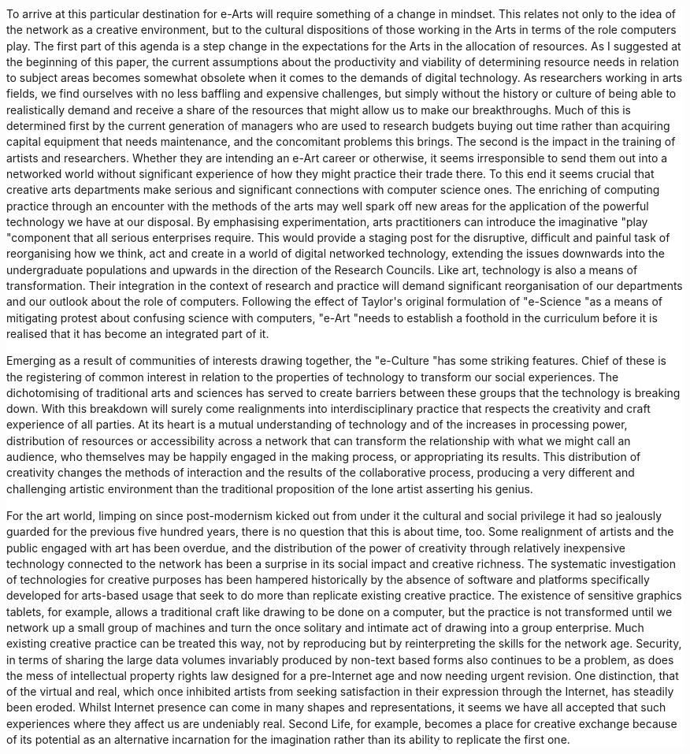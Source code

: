To arrive at this particular destination for e-Arts will require something of a change in mindset. This relates not only to the idea of the network as a creative environment, but to the cultural dispositions of those working in the Arts in terms of the role computers play. The first part of this agenda is a step change in the expectations for the Arts in the allocation of resources. As I suggested at the beginning of this paper, the current assumptions about the productivity and viability of determining resource needs in relation to subject areas becomes somewhat obsolete when it comes to the demands of digital technology. As researchers working in arts fields, we find ourselves with no less baffling and expensive challenges, but simply without the history or culture of being able to realistically demand and receive a share of the resources that might allow us to make our breakthroughs. Much of this is determined first by the current generation of managers who are used to research budgets buying out time rather than acquiring capital equipment that needs maintenance, and the concomitant problems this brings. The second is the impact in the training of artists and researchers. Whether they are intending an e-Art career or otherwise, it seems irresponsible to send them out into a networked world without significant experience of how they might practice their trade there. To this end it seems crucial that creative arts departments make serious and significant connections with computer science ones. The enriching of computing practice through an encounter with the methods of the arts may well spark off new areas for the application of the powerful technology we have at our disposal. By emphasising experimentation, arts practitioners can introduce the imaginative "play "component that all serious enterprises require. This would provide a staging post for the disruptive, difficult and painful task of reorganising how we think, act and create in a world of digital networked technology, extending the issues downwards into the undergraduate populations and upwards in the direction of the Research Councils. Like art, technology is also a means of transformation. Their integration in the context of research and practice will demand significant reorganisation of our departments and our outlook about the role of computers. Following the effect of Taylor's original formulation of "e-Science "as a means of mitigating protest about confusing science with computers, "e-Art "needs to establish a foothold in the curriculum before it is realised that it has become an integrated part of it. 

Emerging as a result of communities of interests drawing together, the "e-Culture "has some striking features. Chief of these is the registering of common interest in relation to the properties of technology to transform our social experiences. The dichotomising of traditional arts and sciences has served to create barriers between these groups that the technology is breaking down. With this breakdown will surely come realignments into interdisciplinary practice that respects the creativity and craft experience of all parties. At its heart is a mutual understanding of technology and of the increases in processing power, distribution of resources or accessibility across a network that can transform the relationship with what we might call an audience, who themselves may be happily engaged in the making process, or appropriating its results. This distribution of creativity changes the methods of interaction and the results of the collaborative process, producing a very different and challenging artistic environment than the traditional proposition of the lone artist asserting his genius. 

For the art world, limping on since post-modernism kicked out from under it the cultural and social privilege it had so jealously guarded for the previous five hundred years, there is no question that this is about time, too. Some realignment of artists and the public engaged with art has been overdue, and the distribution of the power of creativity through relatively inexpensive technology connected to the network has been a surprise in its social impact and creative richness. The systematic investigation of technologies for creative purposes has been hampered historically by the absence of software and platforms specifically developed for arts-based usage that seek to do more than replicate existing creative practice. The existence of sensitive graphics tablets, for example, allows a traditional craft like drawing to be done on a computer, but the practice is not transformed until we network up a small group of machines and turn the once solitary and intimate act of drawing into a group enterprise. Much existing creative practice can be treated this way, not by reproducing but by reinterpreting the skills for the network age. Security, in terms of sharing the large data volumes invariably produced by non-text based forms also continues to be a problem, as does the mess of intellectual property rights law designed for a pre-Internet age and now needing urgent revision. One distinction, that of the virtual and real, which once inhibited artists from seeking satisfaction in their expression through the Internet, has steadily been eroded. Whilst Internet presence can come in many shapes and representations, it seems we have all accepted that such experiences where they affect us are undeniably real. Second Life, for example, becomes a place for creative exchange because of its potential as an alternative incarnation for the imagination rather than its ability to replicate the first one. 
